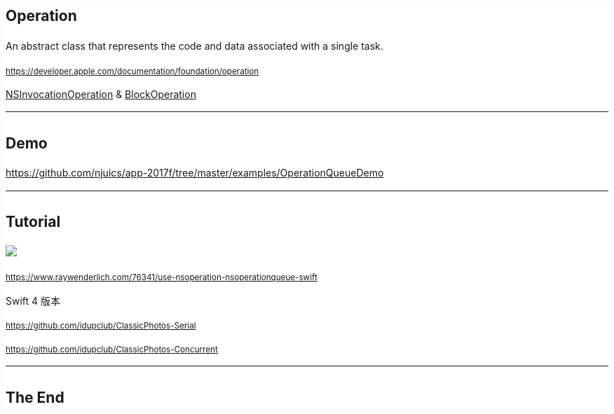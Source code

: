 
## Operation

An abstract class that represents the code and data associated with a single task.


<small>https://developer.apple.com/documentation/foundation/operation</small>

[NSInvocationOperation](https://developer.apple.com/documentation/foundation/nsinvocationoperation) & [BlockOperation](https://developer.apple.com/documentation/foundation/blockoperation)

---

## Demo

https://github.com/njuics/app-2017f/tree/master/examples/OperationQueueDemo

---

## Tutorial

![](https://koenig-media.raywenderlich.com/uploads/2014/07/classicphotos-stalled-screenshot.png) 

<small>https://www.raywenderlich.com/76341/use-nsoperation-nsoperationqueue-swift</small>

Swift 4 版本

<small>https://github.com/idupclub/ClassicPhotos-Serial</small>

<small>https://github.com/idupclub/ClassicPhotos-Concurrent</small>

---

## The End